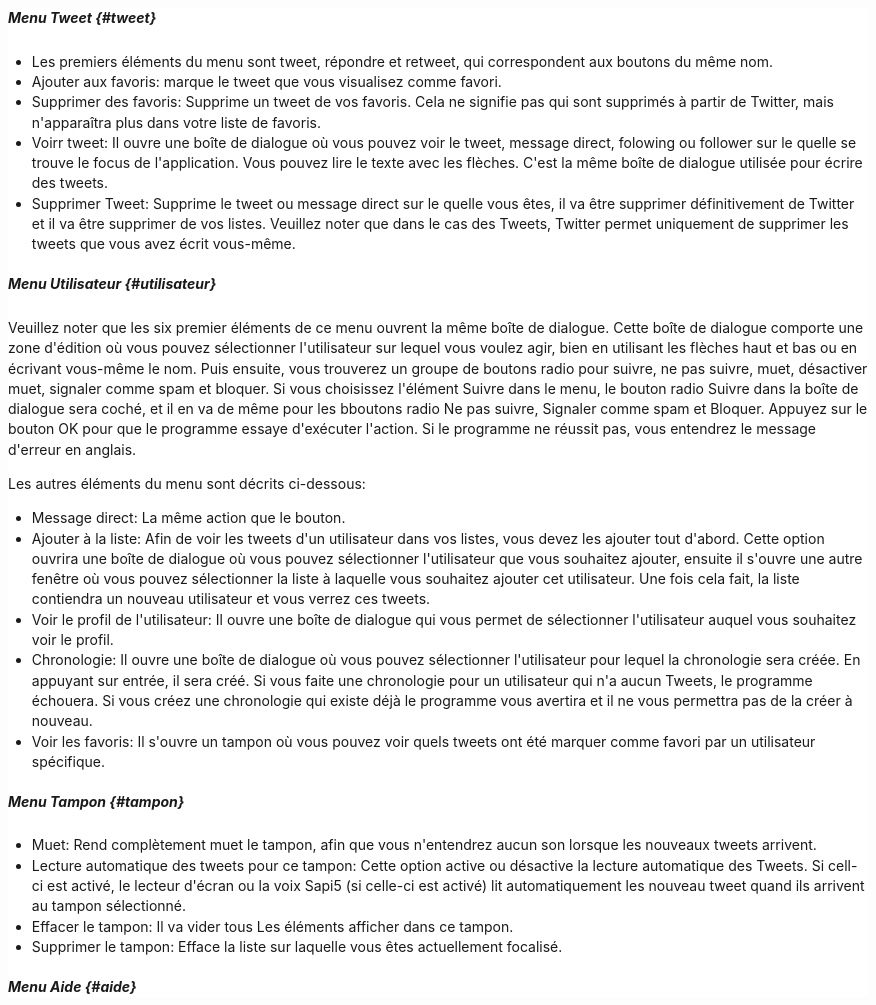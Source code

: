 ##### Menu Tweet {#tweet}

* Les premiers éléments du menu sont tweet, répondre et retweet, qui correspondent aux boutons du même nom. 
* Ajouter aux favoris: marque le tweet que vous visualisez comme favori.
* Supprimer des favoris: Supprime un tweet de vos favoris. Cela ne signifie pas qui sont supprimés à partir de Twitter, mais n'apparaîtra plus dans votre liste de favoris.
* Voirr tweet: Il ouvre une boîte de dialogue où vous pouvez voir le tweet, message direct, folowing ou follower sur le quelle se trouve le focus de l'application. Vous pouvez lire le texte avec les flèches. C'est la même boîte de dialogue utilisée pour écrire des tweets.
* Supprimer Tweet: Supprime le tweet ou message direct sur le quelle vous êtes, il va être supprimer définitivement de Twitter et il va être supprimer de vos listes. Veuillez noter que dans le cas des Tweets, Twitter permet uniquement de supprimer les tweets que vous avez écrit vous-même.

##### Menu Utilisateur {#utilisateur}

Veuillez noter que les six premier éléments de ce menu ouvrent la même boîte de dialogue. Cette boîte de dialogue comporte une zone d'édition où vous pouvez sélectionner l'utilisateur sur lequel vous voulez agir, bien en utilisant les flèches haut et bas ou en écrivant vous-même le nom. Puis ensuite, vous trouverez un groupe de boutons radio pour suivre, ne pas suivre, muet, désactiver muet, signaler comme spam et bloquer. Si vous choisissez l'élément Suivre dans le menu, le bouton radio Suivre dans la boîte de dialogue sera coché, et il en va de même pour les bboutons radio Ne pas suivre, Signaler comme spam et Bloquer. Appuyez sur le bouton OK pour que le programme essaye d'exécuter l'action. Si le programme ne réussit pas, vous entendrez le message d'erreur en anglais.

Les autres éléments du menu sont décrits ci-dessous:

* Message direct: La même action que le bouton.
* Ajouter à la liste: Afin de voir les tweets d'un utilisateur dans vos listes, vous devez les ajouter tout d'abord. Cette option ouvrira une boîte de dialogue où vous pouvez sélectionner l'utilisateur que vous souhaitez ajouter, ensuite il s'ouvre une autre fenêtre où vous pouvez sélectionner la liste à laquelle vous souhaitez ajouter cet utilisateur. Une fois cela fait, la liste contiendra un nouveau utilisateur et vous verrez ces tweets.
* Voir le profil de l'utilisateur: Il ouvre une boîte de dialogue qui vous permet de sélectionner l'utilisateur auquel vous souhaitez voir le profil.
* Chronologie: Il ouvre une boîte de dialogue où vous pouvez sélectionner l'utilisateur pour lequel la chronologie sera créée. En appuyant sur entrée, il sera créé. Si vous faite une chronologie pour un utilisateur qui n'a aucun Tweets, le programme échouera. Si vous créez une chronologie qui existe déjà le programme vous avertira et il ne vous permettra pas de la créer à nouveau.
* Voir les favoris: Il s'ouvre un tampon où vous pouvez voir quels tweets ont été marquer comme favori par un utilisateur spécifique.

##### Menu Tampon {#tampon}

* Muet: Rend complètement muet le tampon, afin que vous n'entendrez aucun son lorsque les nouveaux tweets arrivent.
* Lecture automatique des tweets pour ce tampon: Cette option active ou désactive la lecture automatique des Tweets. Si cell-ci est activé, le lecteur d'écran ou la voix Sapi5 (si celle-ci est activé) lit automatiquement les nouveau tweet quand ils arrivent au tampon sélectionné. 
* Effacer le tampon: Il va vider tous Les éléments afficher dans ce tampon.
* Supprimer le tampon: Efface la liste sur laquelle vous êtes actuellement focalisé.

##### Menu Aide {#aide}

